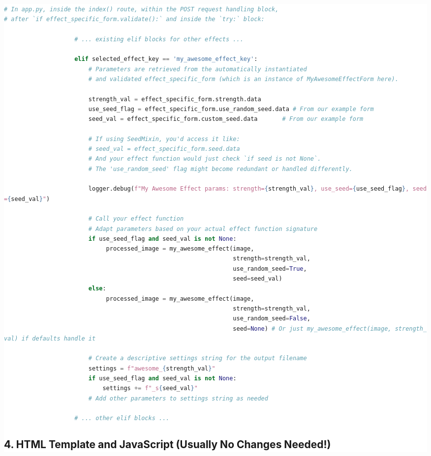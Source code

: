 ```python
# In app.py, inside the index() route, within the POST request handling block,
# after `if effect_specific_form.validate():` and inside the `try:` block:

                    # ... existing elif blocks for other effects ...
                    
                    elif selected_effect_key == 'my_awesome_effect_key':
                        # Parameters are retrieved from the automatically instantiated 
                        # and validated effect_specific_form (which is an instance of MyAwesomeEffectForm here).
                        
                        strength_val = effect_specific_form.strength.data
                        use_seed_flag = effect_specific_form.use_random_seed.data # From our example form
                        seed_val = effect_specific_form.custom_seed.data       # From our example form
                        
                        # If using SeedMixin, you'd access it like:
                        # seed_val = effect_specific_form.seed.data 
                        # And your effect function would just check `if seed is not None`.
                        # The 'use_random_seed' flag might become redundant or handled differently.

                        logger.debug(f"My Awesome Effect params: strength={strength_val}, use_seed={use_seed_flag}, seed={seed_val}")
                        
                        # Call your effect function
                        # Adapt parameters based on your actual effect function signature
                        if use_seed_flag and seed_val is not None:
                             processed_image = my_awesome_effect(image, 
                                                                 strength=strength_val, 
                                                                 use_random_seed=True, 
                                                                 seed=seed_val)
                        else:
                             processed_image = my_awesome_effect(image, 
                                                                 strength=strength_val, 
                                                                 use_random_seed=False, 
                                                                 seed=None) # Or just my_awesome_effect(image, strength_val) if defaults handle it

                        # Create a descriptive settings string for the output filename
                        settings = f"awesome_{strength_val}"
                        if use_seed_flag and seed_val is not None:
                            settings += f"_s{seed_val}"
                        # Add other parameters to settings string as needed
                    
                    # ... other elif blocks ...
```

## 4. HTML Template and JavaScript (Usually No Changes Needed!)
